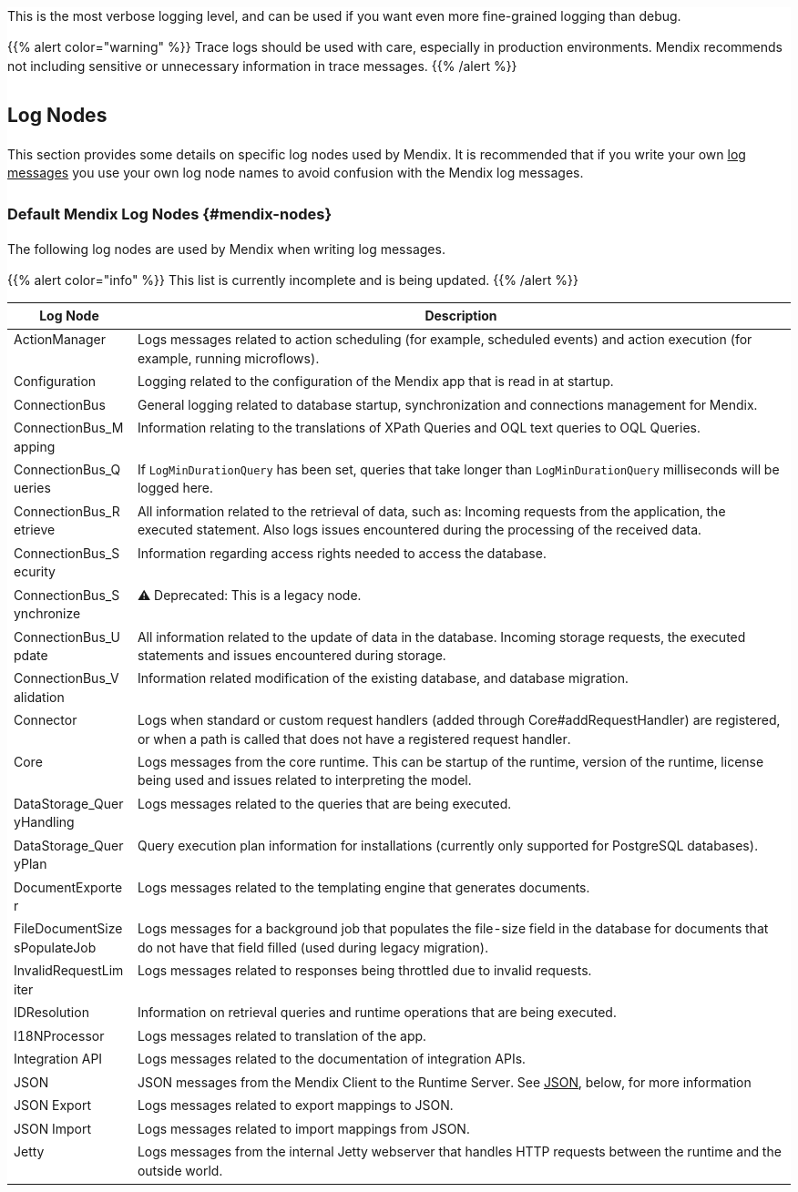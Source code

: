 This is the most verbose logging level, and can be used if you want even more fine-grained logging than debug.

{{% alert color="warning" %}}
Trace logs should be used with care, especially in production environments. Mendix recommends not including sensitive or unnecessary information in trace messages.
{{% /alert %}}

## Log Nodes

This section provides some details on specific log nodes used by Mendix. It is recommended that if you write your own [log messages](/refguide/log-message/) you use your own log node names to avoid confusion with the Mendix log messages.

### Default Mendix Log Nodes {#mendix-nodes}

The following log nodes are used by Mendix when writing log messages.

{{% alert color="info" %}}
This list is currently incomplete and is being updated.
{{% /alert %}}

| Log Node | Description|
| --- | --- |
| ActionManager | Logs messages related to action scheduling (for example, scheduled events) and action execution (for example, running microflows). |
| Configuration | Logging related to the configuration of the Mendix app that is read in at startup. |
| ConnectionBus | General logging related to database startup, synchronization and connections management for Mendix. |
| ConnectionBus_Mapping | Information relating to the translations of XPath Queries and OQL text queries to OQL Queries. |
| ConnectionBus_Queries | If `LogMinDurationQuery` has been set, queries that take longer than `LogMinDurationQuery` milliseconds will be logged here. |
| ConnectionBus_Retrieve | All information related to the retrieval of data, such as: Incoming requests from the application, the executed statement. Also logs issues encountered during the processing of the received data. |
| ConnectionBus_Security | Information regarding access rights needed to access the database. |
| ConnectionBus_Synchronize | ⚠ Deprecated: This is a legacy node. |
| ConnectionBus_Update | All information related to the update of data in the database. Incoming storage requests, the executed statements and issues encountered during storage. |
| ConnectionBus_Validation | Information related modification of the existing database, and database migration. |
| Connector | Logs when standard or custom request handlers (added through Core#addRequestHandler) are registered, or when a path is called that does not have a registered request handler. |
| Core | Logs messages from the core runtime. This can be startup of the runtime, version of the runtime, license being used and issues related to interpreting the model. |
| DataStorage_QueryHandling | Logs messages related to the queries that are being executed. |
| DataStorage_QueryPlan | Query execution plan information for installations (currently only supported for PostgreSQL databases). |
| DocumentExporter | Logs messages related to the templating engine that generates documents. |
| FileDocumentSizesPopulateJob | Logs messages for a background job that populates the file-size field in the database for documents that do not have that field filled (used during legacy migration). |
| InvalidRequestLimiter | Logs messages related to responses being throttled due to invalid requests. |
| IDResolution | Information on retrieval queries and runtime operations that are being executed. |
| I18NProcessor | Logs messages related to translation of the app. |
| Integration API | Logs messages related to the documentation of integration APIs. |
| JSON | JSON messages from the Mendix Client to the Runtime Server. See [JSON](#json), below, for more information |
| JSON Export | Logs messages related to export mappings to JSON. |
| JSON Import | Logs messages related to import mappings from JSON. |
| Jetty | Logs messages from the internal Jetty webserver that handles HTTP requests between the runtime and the outside world. |